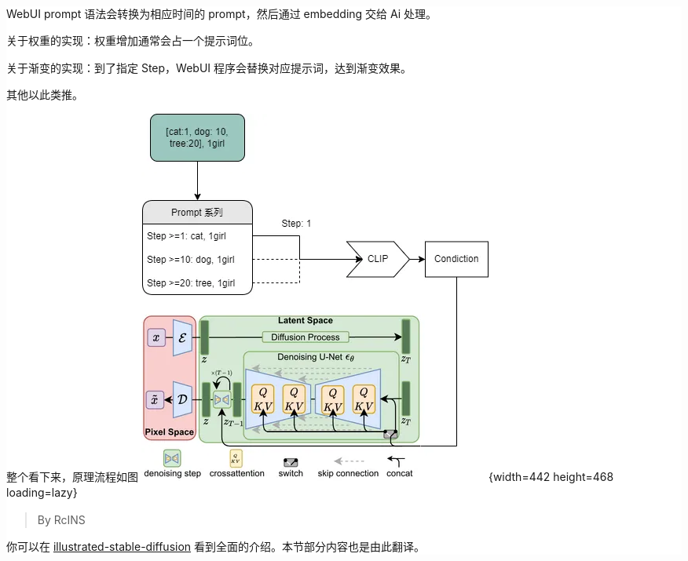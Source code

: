 WebUI prompt 语法会转换为相应时间的 prompt，然后通过 embedding 交给 Ai 处理。

关于权重的实现：权重增加通常会占一个提示词位。

关于渐变的实现：到了指定 Step，WebUI 程序会替换对应提示词，达到渐变效果。

其他以此类推。

整个看下来，原理流程如图 ![prompt_draw](../../assets/198675128-c2c849d0-d024-468b-80c4-374f13e933e3.webp){width=442 height=468 loading=lazy}

> By RcINS

你可以在 [illustrated-stable-diffusion](https://jalammar.github.io/illustrated-stable-diffusion/) 看到全面的介绍。本节部分内容也是由此翻译。
